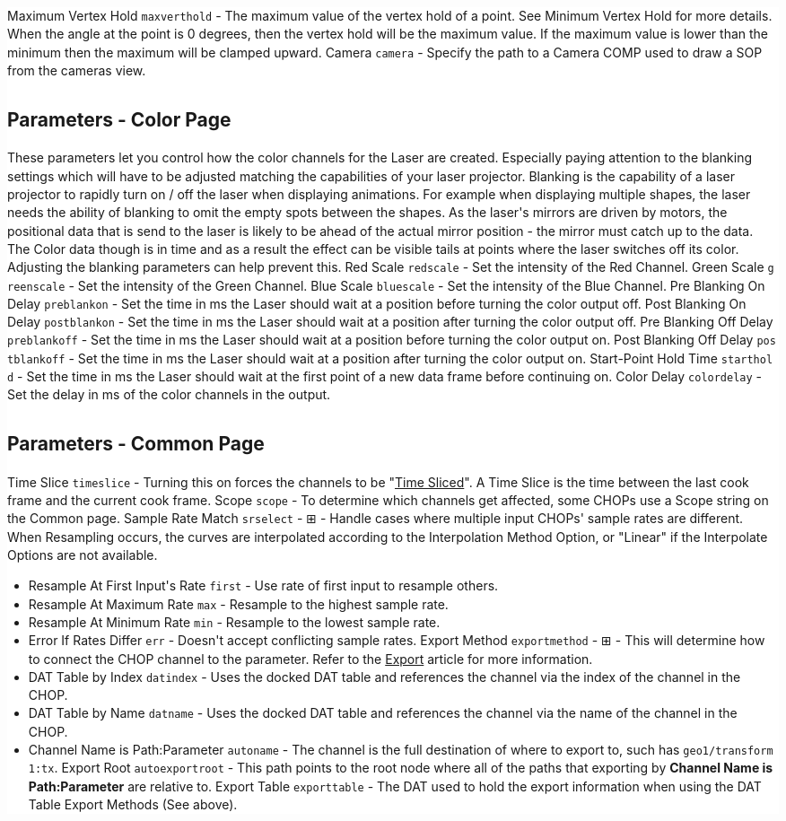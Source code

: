 Maximum Vertex Hold `maxverthold` - The maximum value of the vertex hold of a point. See Minimum Vertex Hold for more details. When the angle at the point is 0 degrees, then the vertex hold will be the maximum value. If the maximum value is lower than the minimum then the maximum will be clamped upward.
Camera `camera` - Specify the path to a Camera COMP used to draw a SOP from the cameras view.
  

## Parameters - Color Page
These parameters let you control how the color channels for the Laser are created. Especially paying attention to the blanking settings which will have to be adjusted matching the capabilities of your laser projector.
Blanking is the capability of a laser projector to rapidly turn on / off the laser when displaying animations. For example when displaying multiple shapes, the laser needs the ability of blanking to omit the empty spots between the shapes.
As the laser's mirrors are driven by motors, the positional data that is send to the laser is likely to be ahead of the actual mirror position - the mirror must catch up to the data. The Color data though is in time and as a result the effect can be visible tails at points where the laser switches off its color. Adjusting the blanking parameters can help prevent this.
Red Scale `redscale` - Set the intensity of the Red Channel.
Green Scale `greenscale` - Set the intensity of the Green Channel.
Blue Scale `bluescale` - Set the intensity of the Blue Channel.
Pre Blanking On Delay `preblankon` - Set the time in ms the Laser should wait at a position before turning the color output off.
Post Blanking On Delay `postblankon` - Set the time in ms the Laser should wait at a position after turning the color output off.
Pre Blanking Off Delay `preblankoff` - Set the time in ms the Laser should wait at a position before turning the color output on.
Post Blanking Off Delay `postblankoff` - Set the time in ms the Laser should wait at a position after turning the color output on.
Start-Point Hold Time `starthold` - Set the time in ms the Laser should wait at the first point of a new data frame before continuing on.
Color Delay `colordelay` - Set the delay in ms of the color channels in the output.
  

## Parameters - Common Page
Time Slice `timeslice` - Turning this on forces the channels to be "[Time Sliced](Time_Slicing.html "Time Slicing")". A Time Slice is the time between the last cook frame and the current cook frame.
Scope `scope` - To determine which channels get affected, some CHOPs use a Scope string on the Common page.
Sample Rate Match `srselect` - ⊞ - Handle cases where multiple input CHOPs' sample rates are different. When Resampling occurs, the curves are interpolated according to the Interpolation Method Option, or "Linear" if the Interpolate Options are not available.
* Resample At First Input's Rate `first` - Use rate of first input to resample others.
* Resample At Maximum Rate `max` - Resample to the highest sample rate.
* Resample At Minimum Rate `min` - Resample to the lowest sample rate.
* Error If Rates Differ `err` - Doesn't accept conflicting sample rates.
Export Method `exportmethod` - ⊞ - This will determine how to connect the CHOP channel to the parameter. Refer to the [Export](Export.html "Export") article for more information.
* DAT Table by Index `datindex` - Uses the docked DAT table and references the channel via the index of the channel in the CHOP.
* DAT Table by Name `datname` - Uses the docked DAT table and references the channel via the name of the channel in the CHOP.
* Channel Name is Path:Parameter `autoname` - The channel is the full destination of where to export to, such has `geo1/transform1:tx`.
Export Root `autoexportroot` - This path points to the root node where all of the paths that exporting by **Channel Name is Path:Parameter** are relative to.
Export Table `exporttable` - The DAT used to hold the export information when using the DAT Table Export Methods (See above).
  